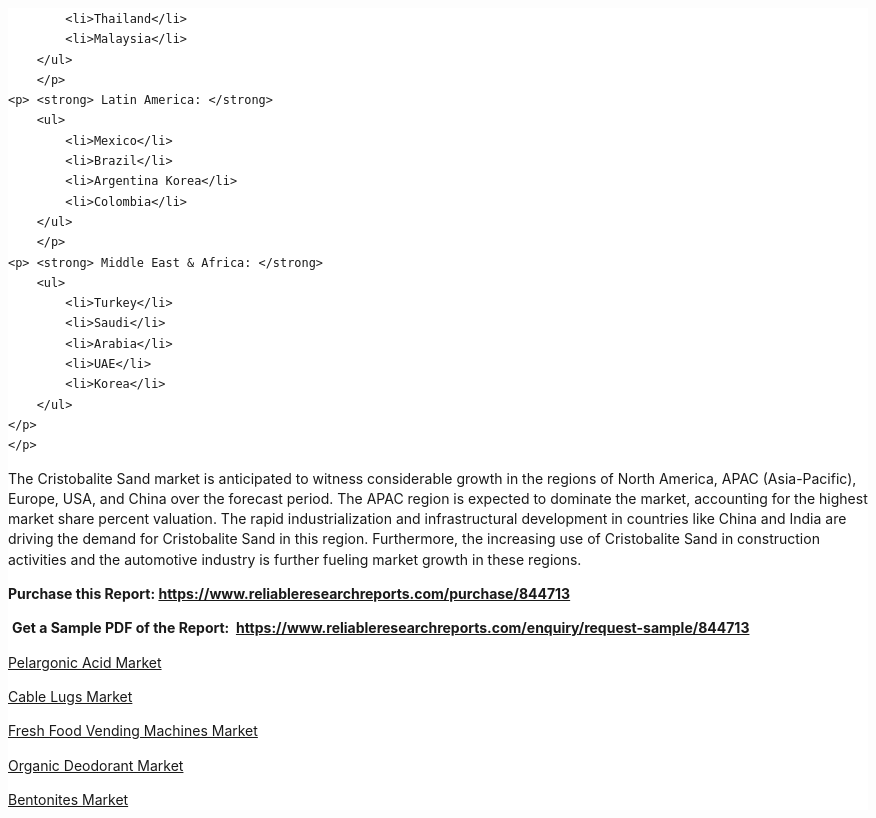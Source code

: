             <li>Thailand</li>
            <li>Malaysia</li>
        </ul>
        </p> 
    <p> <strong> Latin America: </strong>
        <ul>
            <li>Mexico</li>
            <li>Brazil</li>
            <li>Argentina Korea</li>
            <li>Colombia</li>
        </ul>
        </p> 
    <p> <strong> Middle East & Africa: </strong>
        <ul>
            <li>Turkey</li>
            <li>Saudi</li>
            <li>Arabia</li>
            <li>UAE</li>
            <li>Korea</li>
        </ul>
    </p>
    </p>
<p><p>The Cristobalite Sand market is anticipated to witness considerable growth in the regions of North America, APAC (Asia-Pacific), Europe, USA, and China over the forecast period. The APAC region is expected to dominate the market, accounting for the highest market share percent valuation. The rapid industrialization and infrastructural development in countries like China and India are driving the demand for Cristobalite Sand in this region. Furthermore, the increasing use of Cristobalite Sand in construction activities and the automotive industry is further fueling market growth in these regions.</p></p>
<p><strong>Purchase this Report: <a href="https://www.reliableresearchreports.com/purchase/844713">https://www.reliableresearchreports.com/purchase/844713</a></strong></p>
<p>&nbsp;<strong>Get a Sample PDF of the Report:&nbsp;&nbsp;<a href="https://www.reliableresearchreports.com/enquiry/request-sample/844713">https://www.reliableresearchreports.com/enquiry/request-sample/844713</a></strong></p>
<p><strong></strong></p>
<p><p><a href="https://github.com/Chiragrp23/Market-Research-Report-List-1/blob/main/pelargonic-acid-market.md">Pelargonic Acid Market</a></p><p><a href="https://medium.com/@slanecode210/decoding-cable-lugs-market-metrics-market-share-trends-and-growth-patterns-149ddabeeca6">Cable Lugs Market</a></p><p><a href="https://medium.com/@horlandkidd/decoding-fresh-food-vending-machines-market-metrics-market-share-trends-and-growth-patterns-eabbdeaeb011">Fresh Food Vending Machines Market</a></p><p><a href="https://medium.com/@josephweaver29/organic-deodorant-market-outlook-industry-overview-and-forecast-2023-to-2030-e00d1eeeeb71">Organic Deodorant Market</a></p><p><a href="https://github.com/Chiragrp22/Market-Research-Report-List-1/blob/main/bentonites-market.md">Bentonites Market</a></p></p>